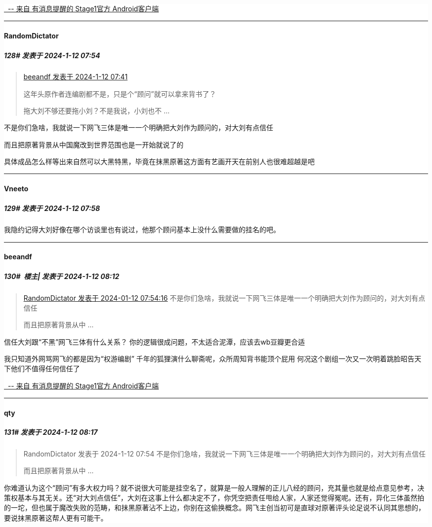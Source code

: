 [  -- 来自 有消息提醒的 Stage1官方 Android客户端](https://www.coolapk.com/apk/140634)


*****

####  RandomDictator  
##### 128#       发表于 2024-1-12 07:54

<blockquote><a href="httphttps://bbs.saraba1st.com/2b/forum.php?mod=redirect&amp;goto=findpost&amp;pid=63622579&amp;ptid=2167555" target="_blank">beeandf 发表于 2024-1-12 07:41</a>

这年头原作者连编剧都不是，只是个“顾问”就可以拿来背书了？

拖大刘不够还要拖小刘？不是我说，小刘也不 ...</blockquote>
不是你们急啥，我就说一下网飞三体是唯一一个明确把大刘作为顾问的，对大刘有点信任

而且把原著背景从中国魔改到世界范围也是一开始就说了的

具体成品怎么样等出来自然可以大黑特黑，毕竟在抹黑原著这方面有艺画开天在前别人也很难超越是吧

*****

####  Vneeto  
##### 129#       发表于 2024-1-12 07:58

我隐约记得大刘好像在哪个访谈里也有说过，他那个顾问基本上没什么需要做的挂名的吧。


*****

####  beeandf  
##### 130#         楼主| 发表于 2024-1-12 08:12

<blockquote><a href="httphttps://bbs.saraba1st.com/2b/forum.php?mod=redirect&amp;goto=findpost&amp;pid=63622618&amp;ptid=2167555" target="_blank">RandomDictator 发表于 2024-01-12 07:54:16</a>
不是你们急啥，我就说一下网飞三体是唯一一个明确把大刘作为顾问的，对大刘有点信任

而且把原著背景从中 ...</blockquote>信任大刘跟“不黑”网飞三体有什么关系？
你的逻辑很成问题，不太适合泥潭，应该去wb豆瓣更合适

我只知道外网骂网飞的都是因为“权游编剧”
千年的狐狸演什么聊斋呢，众所周知背书能顶个屁用
何况这个剧组一次又一次明着跳脸昭告天下他们不值得任何信任了

[  -- 来自 有消息提醒的 Stage1官方 Android客户端](https://www.coolapk.com/apk/140634)


*****

####  qty  
##### 131#       发表于 2024-1-12 08:17

<blockquote>RandomDictator 发表于 2024-1-12 07:54
不是你们急啥，我就说一下网飞三体是唯一一个明确把大刘作为顾问的，对大刘有点信任

而且把原著背景从中 ...</blockquote>
你难道认为这个“顾问”有多大权力吗？就不说很大可能是挂空名了，就算是一般人理解的正儿八经的顾问，充其量也就是给点意见参考，决策权基本与其无关。还“对大刘点信任”，大刘在这事上什么都决定不了，你凭空把责任甩给人家，人家还觉得冤呢。还有，异化三体虽然拍的一坨，但也属于魔改失败的范畴，和抹黑原著沾不上边，你别在这偷换概念。网飞主创当初可是直球对原著评头论足说不认同其思想的，要说抹黑原著这帮人更有可能干。

